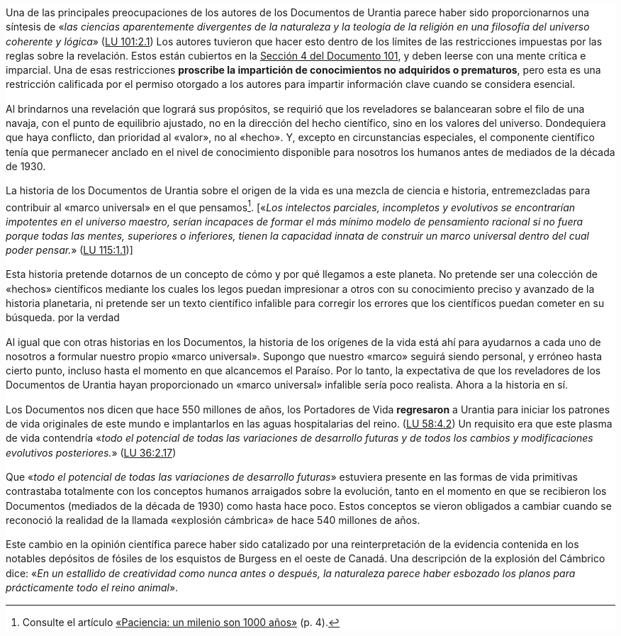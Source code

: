 Una de las principales preocupaciones de los autores de los Documentos de Urantia parece haber sido proporcionarnos una síntesis de «_las ciencias aparentemente divergentes de la naturaleza y la teología de la religión en una filosofía del universo coherente y lógica_» ([LU 101:2.1](/es/The_Urantia_Book/101#p2_1)) Los autores tuvieron que hacer esto dentro de los límites de las restricciones impuestas por las reglas sobre la revelación. Estos están cubiertos en la [Sección 4 del Documento 101](/es/The_Urantia_Book/101#p4), y deben leerse con una mente crítica e imparcial. Una de esas restricciones **proscribe la impartición de conocimientos no adquiridos o prematuros**, pero esta es una restricción calificada por el permiso otorgado a los autores para impartir información clave cuando se considera esencial.

Al brindarnos una revelación que logrará sus propósitos, se requirió que los reveladores se balancearan sobre el filo de una navaja, con el punto de equilibrio ajustado, no en la dirección del hecho científico, sino en los valores del universo. Dondequiera que haya conflicto, dan prioridad al «valor», no al «hecho». Y, excepto en circunstancias especiales, el componente científico tenía que permanecer anclado en el nivel de conocimiento disponible para nosotros los humanos antes de mediados de la década de 1930.

La historia de los Documentos de Urantia sobre el origen de la vida es una mezcla de ciencia e historia, entremezcladas para contribuir al «marco universal» en el que pensamos[^1]. [«_Los intelectos parciales, incompletos y evolutivos se encontrarían impotentes en el universo maestro, serían incapaces de formar el más mínimo modelo de pensamiento racional si no fuera porque todas las mentes, superiores o inferiores, tienen la capacidad innata de construir un marco universal dentro del cual poder pensar._» ([LU 115:1.1](/es/The_Urantia_Book/115#p1_1))]

Esta historia pretende dotarnos de un concepto de cómo y por qué llegamos a este planeta. No pretende ser una colección de «hechos» científicos mediante los cuales los legos puedan impresionar a otros con su conocimiento preciso y avanzado de la historia planetaria, ni pretende ser un texto científico infalible para corregir los errores que los científicos puedan cometer en su búsqueda. por la verdad

Al igual que con otras historias en los Documentos, la historia de los orígenes de la vida está ahí para ayudarnos a cada uno de nosotros a formular nuestro propio «marco universal». Supongo que nuestro «marco» seguirá siendo personal, y erróneo hasta cierto punto, incluso hasta el momento en que alcancemos el Paraíso. Por lo tanto, la expectativa de que los reveladores de los Documentos de Urantia hayan proporcionado un «marco universal» infalible sería poco realista. Ahora a la historia en sí.

Los Documentos nos dicen que hace 550 millones de años, los Portadores de Vida **regresaron** a Urantia para iniciar los patrones de vida originales de este mundo e implantarlos en las aguas hospitalarias del reino. ([LU 58:4.2](/es/The_Urantia_Book/58#p4_2)) Un requisito era que este plasma de vida contendría «_todo el potencial de todas las variaciones de desarrollo futuras y de todos los cambios y modificaciones evolutivos posteriores._» ([LU 36:2.17](/es/The_Urantia_Book/36#p2_17))

Que «_todo el potencial de todas las variaciones de desarrollo futuras_» estuviera presente en las formas de vida primitivas contrastaba totalmente con los conceptos humanos arraigados sobre la evolución, tanto en el momento en que se recibieron los Documentos (mediados de la década de 1930) como hasta hace poco. Estos conceptos se vieron obligados a cambiar cuando se reconoció la realidad de la llamada «explosión cámbrica» de hace 540 millones de años.

Este cambio en la opinión científica parece haber sido catalizado por una reinterpretación de la evidencia contenida en los notables depósitos de fósiles de los esquistos de Burgess en el oeste de Canadá. Una descripción de la explosión del Cámbrico dice: «_En un estallido de creatividad como nunca antes o después, la naturaleza parece haber esbozado los planos para prácticamente todo el reino animal_».


[^1]: Consulte el artículo [«Paciencia: un milenio son 1000 años»](/es/article/Ken_Glasziou/Patience_a_Millennium_is_1000_Years) (p. 4).